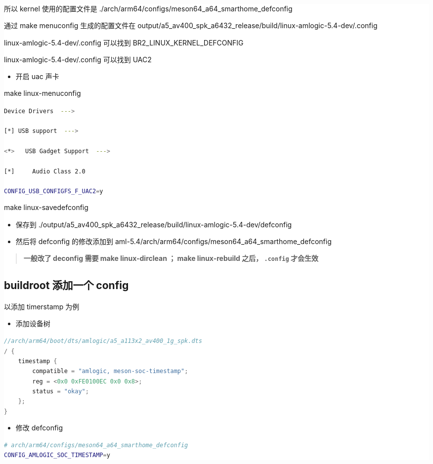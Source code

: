 ```sh
```

所以 kernel 使用的配置文件是 ./arch/arm64/configs/meson64_a64_smarthome_defconfig


通过 make menuconfig 生成的配置文件在 output/a5_av400_spk_a6432_release/build/linux-amlogic-5.4-dev/.config

linux-amlogic-5.4-dev/.config 可以找到 BR2_LINUX_KERNEL_DEFCONFIG

linux-amlogic-5.4-dev/.config    可以找到 UAC2

- 开启 uac  声卡

make linux-menuconfig

```sh
Device Drivers  --->

[*] USB support  --->

<*>   USB Gadget Support  ---> 

[*]     Audio Class 2.0 

CONFIG_USB_CONFIGFS_F_UAC2=y
```

make linux-savedefconfig

- 保存到  ./output/a5_av400_spk_a6432_release/build/linux-amlogic-5.4-dev/defconfig

- 然后将 defconfig 的修改添加到 aml-5.4/arch/arm64/configs/meson64_a64_smarthome_defconfig

> **一般改了 deconfig 需要 make linux-dirclean ； make linux-rebuild 之后， `.config` 才会生效**

## buildroot 添加一个 config

以添加 timerstamp 为例

- 添加设备树

```c
//arch/arm64/boot/dts/amlogic/a5_a113x2_av400_1g_spk.dts
/ {
	timestamp {
		compatible = "amlogic, meson-soc-timestamp";
		reg = <0x0 0xFE0100EC 0x0 0x8>;
		status = "okay";
	};
}
```

- 修改 defconfig

```sh
# arch/arm64/configs/meson64_a64_smarthome_defconfig
CONFIG_AMLOGIC_SOC_TIMESTAMP=y
```
